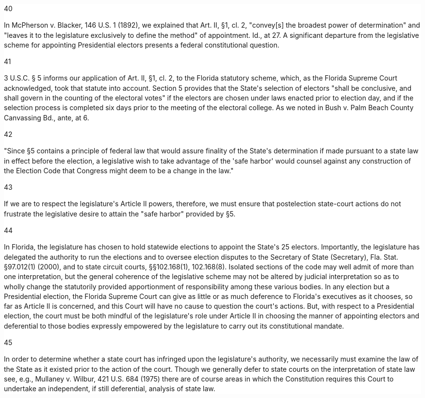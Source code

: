 40

In McPherson v. Blacker, 146 U.S. 1 (1892), we explained that Art. II, §1, cl.
2, "convey[s] the broadest power of determination" and "leaves it to the
legislature exclusively to define the method" of appointment. Id., at 27. A
significant departure from the legislative scheme for appointing Presidential
electors presents a federal constitutional question.

41

3 U.S.C. § 5 informs our application of Art. II, §1, cl. 2, to the Florida
statutory scheme, which, as the Florida Supreme Court acknowledged, took that
statute into account. Section 5 provides that the State's selection of
electors "shall be conclusive, and shall govern in the counting of the
electoral votes" if the electors are chosen under laws enacted prior to
election day, and if the selection process is completed six days prior to the
meeting of the electoral college. As we noted in Bush v. Palm Beach County
Canvassing Bd., ante, at 6.

42

"Since §5 contains a principle of federal law that would assure finality of
the State's determination if made pursuant to a state law in effect before the
election, a legislative wish to take advantage of the 'safe harbor' would
counsel against any construction of the Election Code that Congress might deem
to be a change in the law."

43

If we are to respect the legislature's Article II powers, therefore, we must
ensure that postelection state-court actions do not frustrate the legislative
desire to attain the "safe harbor" provided by §5.

44

In Florida, the legislature has chosen to hold statewide elections to appoint
the State's 25 electors. Importantly, the legislature has delegated the
authority to run the elections and to oversee election disputes to the
Secretary of State (Secretary), Fla. Stat. §97.012(1) (2000), and to state
circuit courts, §§102.168(1), 102.168(8). Isolated sections of the code may
well admit of more than one interpretation, but the general coherence of the
legislative scheme may not be altered by judicial interpretation so as to
wholly change the statutorily provided apportionment of responsibility among
these various bodies. In any election but a Presidential election, the Florida
Supreme Court can give as little or as much deference to Florida's executives
as it chooses, so far as Article II is concerned, and this Court will have no
cause to question the court's actions. But, with respect to a Presidential
election, the court must be both mindful of the legislature's role under
Article II in choosing the manner of appointing electors and deferential to
those bodies expressly empowered by the legislature to carry out its
constitutional mandate.

45

In order to determine whether a state court has infringed upon the
legislature's authority, we necessarily must examine the law of the State as
it existed prior to the action of the court. Though we generally defer to
state courts on the interpretation of state law see, e.g., Mullaney v. Wilbur,
421 U.S. 684 (1975) there are of course areas in which the Constitution
requires this Court to undertake an independent, if still deferential,
analysis of state law.

